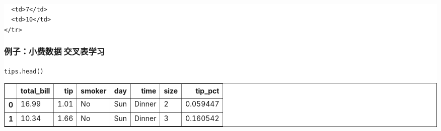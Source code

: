       <td>7</td>
      <td>10</td>
    </tr>
  </tbody>
</table>
</div>



### 例子：小费数据 交叉表学习


```python
tips.head()
```




<div>
<style scoped>
    .dataframe tbody tr th:only-of-type {
        vertical-align: middle;
    }

    .dataframe tbody tr th {
        vertical-align: top;
    }

    .dataframe thead th {
        text-align: right;
    }
</style>
<table border="1" class="dataframe">
  <thead>
    <tr style="text-align: right;">
      <th></th>
      <th>total_bill</th>
      <th>tip</th>
      <th>smoker</th>
      <th>day</th>
      <th>time</th>
      <th>size</th>
      <th>tip_pct</th>
    </tr>
  </thead>
  <tbody>
    <tr>
      <th>0</th>
      <td>16.99</td>
      <td>1.01</td>
      <td>No</td>
      <td>Sun</td>
      <td>Dinner</td>
      <td>2</td>
      <td>0.059447</td>
    </tr>
    <tr>
      <th>1</th>
      <td>10.34</td>
      <td>1.66</td>
      <td>No</td>
      <td>Sun</td>
      <td>Dinner</td>
      <td>3</td>
      <td>0.160542</td>
    </tr>
    <tr>